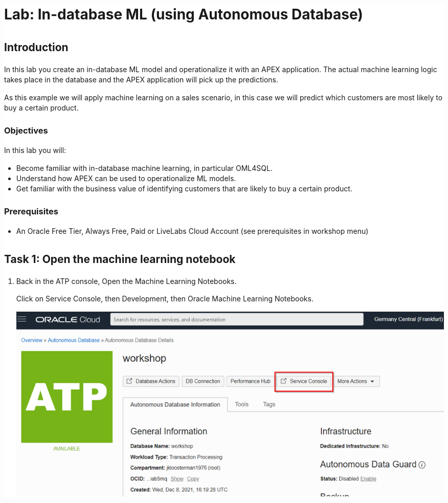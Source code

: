 # Lab: In-database ML (using Autonomous Database)

## Introduction

In this lab you create an in-database ML model and operationalize it with an APEX application. The actual machine learning logic takes place in the database and the APEX application will pick up the predictions.

As this example we will apply machine learning on a sales scenario, in this case we will predict which customers are most likely to buy a certain product.

### Objectives

In this lab you will:
* Become familiar with in-database machine learning, in particular OML4SQL.
* Understand how APEX can be used to operationalize ML models.
* Get familiar with the business value of identifying customers that are likely to buy a certain product.

### Prerequisites

* An Oracle Free Tier, Always Free, Paid or LiveLabs Cloud Account (see prerequisites in workshop menu)

## Task 1: Open the machine learning notebook

1. Back in the ATP console, Open the Machine Learning Notebooks.

   Click on Service Console, then Development, then Oracle Machine Learning Notebooks.

   ![](images/service-console.png)

